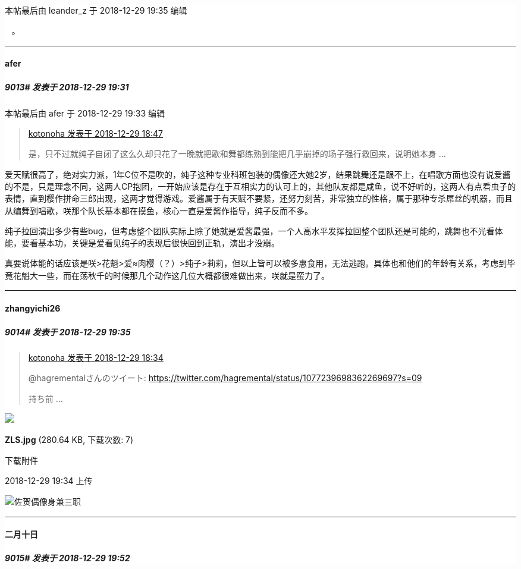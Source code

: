 
 本帖最后由 leander_z 于 2018-12-29 19:35 编辑 

   。


-----

####  afer  
##### 9013#       发表于 2018-12-29 19:31


 本帖最后由 afer 于 2018-12-29 19:33 编辑 
<blockquote><a href="httphttps://bbs.saraba1st.com/2b/forum.php?mod=redirect&amp;goto=findpost&amp;pid=42113679&amp;ptid=1772503" target="_blank">kotonoha 发表于 2018-12-29 18:47</a>

是，只不过就纯子自闭了这么久却只花了一晚就把歌和舞都练熟到能把几乎崩掉的场子强行救回来，说明她本身 ...</blockquote>
爱天赋很高了，绝对实力派，1年C位不是吹的，纯子这种专业科班包装的偶像还大她2岁，结果跳舞还是跟不上，在唱歌方面也没有说爱酱的不是，只是理念不同，这两人CP抱团，一开始应该是存在于互相实力的认可上的，其他队友都是咸鱼，说不好听的，这两人有点看虫子的表情，直到樱作拼命三郎出现，这两才觉得游戏。爱酱属于有天赋不要紧，还努力刻苦，非常独立的性格，属于那种专杀屌丝的机器，而且从编舞到唱歌，咲那个队长基本都在摸鱼，核心一直是爱酱作指导，纯子反而不多。


纯子拉回演出多少有些bug，但考虑整个团队实际上除了她就是爱酱最强，一个人高水平发挥拉回整个团队还是可能的，跳舞也不光看体能，要看基本功，关键是爱看见纯子的表现后很快回到正轨，演出才没崩。


真要说体能的话应该是咲&gt;花魁&gt;爱≈肉樱（？）&gt;纯子&gt;莉莉，但以上皆可以被多惠食用，无法逃跑。具体也和他们的年龄有关系，考虑到毕竟花魁大一些，而在荡秋千的时候那几个动作这几位大概都很难做出来，咲就是蛮力了。


-----

####  zhangyichi26  
##### 9014#       发表于 2018-12-29 19:35


<blockquote><a href="httphttps://bbs.saraba1st.com/2b/forum.php?mod=redirect&amp;goto=findpost&amp;pid=42113546&amp;ptid=1772503" target="_blank">kotonoha 发表于 2018-12-29 18:34</a>

@hagrementalさんのツイート: https://twitter.com/hagremental/status/1077239698362269697?s=09


持ち前 ...</blockquote>

<img src="https://img.saraba1st.com/forum/201812/29/193447uitikt4vy3z3x38x.jpg" referrerpolicy="no-referrer">


<strong>ZLS.jpg</strong> (280.64 KB, 下载次数: 7)

下载附件

2018-12-29 19:34 上传


<img src="https://static.saraba1st.com/image/smiley/face2017/065.png" referrerpolicy="no-referrer">佐贺偶像身兼三职


-----

####  二月十日  
##### 9015#       发表于 2018-12-29 19:52
